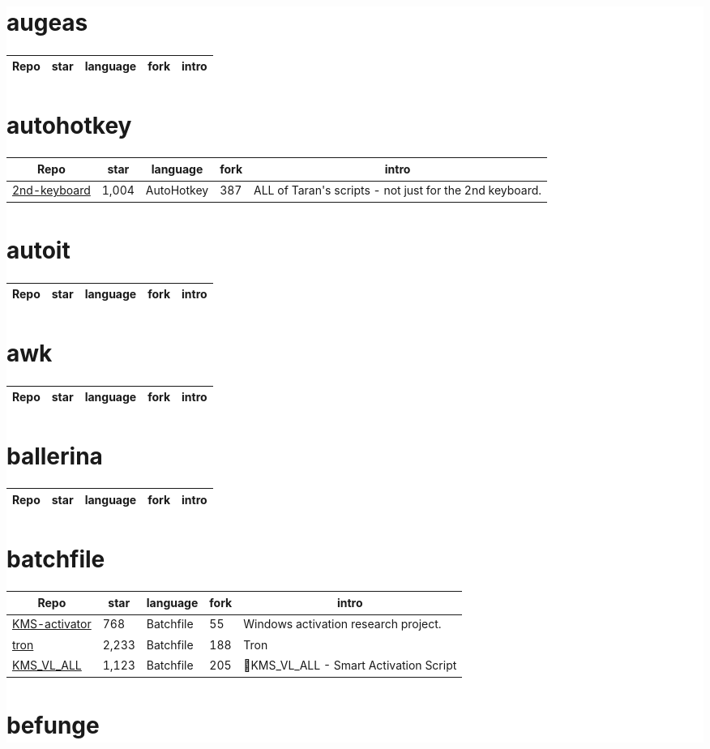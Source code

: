

# augeas

Repo|star|language|fork|intro
-|-|-|-|-



# autohotkey

Repo|star|language|fork|intro
-|-|-|-|-
[2nd-keyboard](https://github.com/TaranVH/2nd-keyboard)|1,004|AutoHotkey|387|ALL of Taran's scripts - not just for the 2nd keyboard.


# autoit

Repo|star|language|fork|intro
-|-|-|-|-



# awk

Repo|star|language|fork|intro
-|-|-|-|-



# ballerina

Repo|star|language|fork|intro
-|-|-|-|-



# batchfile

Repo|star|language|fork|intro
-|-|-|-|-
[KMS-activator](https://github.com/CHEF-KOCH/KMS-activator)|768|Batchfile|55|Windows activation research project.
[tron](https://github.com/bmrf/tron)|2,233|Batchfile|188|Tron
[KMS_VL_ALL](https://github.com/kkkgo/KMS_VL_ALL)|1,123|Batchfile|205|🔑KMS_VL_ALL - Smart Activation Script


# befunge
